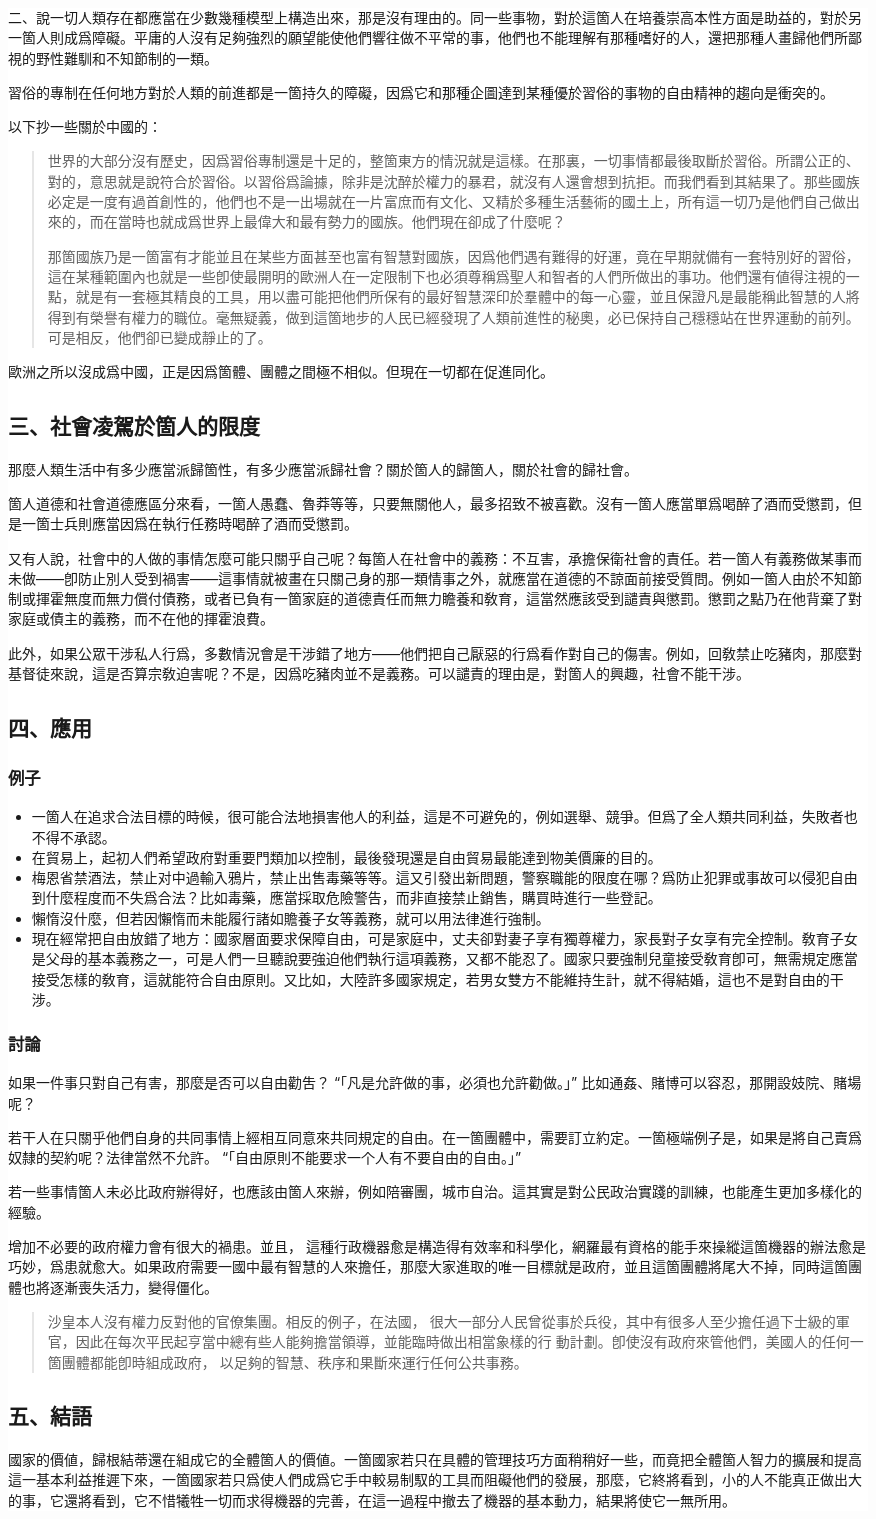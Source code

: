 二、說一切人類存在都應當在少數幾種模型上構造出來，那是沒有理由的。同一些事物，對於這箇人在培養崇高本性方面是助益的，對於另一箇人則成爲障礙。平庸的人沒有足夠強烈的願望能使他們響往做不平常的事，他們也不能理解有那種嗜好的人，還把那種人畫歸他們所鄙視的野性難馴和不知節制的一類。

習俗的專制在任何地方對於人類的前進都是一箇持久的障礙，因爲它和那種企圖達到某種優於習俗的事物的自由精神的趨向是衝突的。

以下抄一些關於中國的：

> 世界的大部分沒有歷史，因爲習俗專制還是十足的，整箇東方的情況就是這樣。在那裏，一切事情都最後取斷於習俗。所謂公正的、對的，意思就是說符合於習俗。以習俗爲論據，除非是沈醉於權力的暴君，就沒有人還會想到抗拒。而我們看到其結果了。那些國族必定是一度有過首創性的，他們也不是一出場就在一片富庶而有文化、又精於多種生活藝術的國土上，所有這一切乃是他們自己做出來的，而在當時也就成爲世界上最偉大和最有勢力的國族。他們現在卻成了什麼呢？
>
> 那箇國族乃是一箇富有才能並且在某些方面甚至也富有智慧對國族，因爲他們遇有難得的好運，竟在早期就備有一套特別好的習俗，這在某種範圍內也就是一些卽使最開明的歐洲人在一定限制下也必須尊稱爲聖人和智者的人們所做出的事功。他們還有値得注視的一點，就是有一套極其精良的工具，用以盡可能把他們所保有的最好智慧深印於羣體中的每一心靈，並且保證凡是最能稱此智慧的人將得到有榮譽有權力的職位。毫無疑義，做到這箇地步的人民已經發現了人類前進性的秘奧，必已保持自己穩穩站在世界運動的前列。可是相反，他們卻已變成靜止的了。

歐洲之所以沒成爲中國，正是因爲箇體、團體之間極不相似。但現在一切都在促進同化。

## 三、社會凌駕於箇人的限度

那麼人類生活中有多少應當派歸箇性，有多少應當派歸社會？關於箇人的歸箇人，關於社會的歸社會。

箇人道德和社會道德應區分來看，一箇人愚蠢、魯莽等等，只要無關他人，最多招致不被喜歡。沒有一箇人應當單爲喝醉了酒而受懲罰，但是一箇士兵則應當因爲在執行任務時喝醉了酒而受懲罰。

又有人說，社會中的人做的事情怎麼可能只關乎自己呢？每箇人在社會中的義務：不互害，承擔保衛社會的責任。若一箇人有義務做某事而未做——卽防止別人受到禍害——這事情就被畫在只關己身的那一類情事之外，就應當在道德的不諒面前接受質問。例如一箇人由於不知節制或揮霍無度而無力償付債務，或者已負有一箇家庭的道德責任而無力瞻養和敎育，這當然應該受到譴責與懲罰。懲罰之點乃在他背棄了對家庭或債主的義務，而不在他的揮霍浪費。

此外，如果公眾干涉私人行爲，多數情況會是干涉錯了地方——他們把自己厭惡的行爲看作對自己的傷害。例如，回敎禁止吃豬肉，那麼對基督徒來說，這是否算宗敎迫害呢？不是，因爲吃豬肉並不是義務。可以譴責的理由是，對箇人的興趣，社會不能干涉。

## 四、應用

### 例子

- 一箇人在追求合法目標的時候，很可能合法地損害他人的利益，這是不可避免的，例如選舉、競爭。但爲了全人類共同利益，失敗者也不得不承認。
- 在貿易上，起初人們希望政府對重要門類加以控制，最後發現還是自由貿易最能達到物美價廉的目的。
- 梅恩省禁酒法，禁止对中過輸入鴉片，禁止出售毒藥等等。這又引發出新問題，警察職能的限度在哪？爲防止犯罪或事故可以侵犯自由到什麼程度而不失爲合法？比如毒藥，應當採取危險警告，而非直接禁止銷售，購買時進行一些登記。
- 懶惰沒什麼，但若因懶惰而未能履行諸如贍養子女等義務，就可以用法律進行強制。
- 現在經常把自由放錯了地方：國家層面要求保障自由，可是家庭中，丈夫卻對妻子享有獨尊權力，家長對子女享有完全控制。敎育子女是父母的基本義務之一，可是人們一旦聽說要強迫他們執行這項義務，又都不能忍了。國家只要強制兒童接受敎育卽可，無需規定應當接受怎樣的敎育，這就能符合自由原則。又比如，大陸許多國家規定，若男女雙方不能維持生計，就不得結婚，這也不是對自由的干涉。

### 討論

如果一件事只對自己有害，那麼是否可以自由勸吿？ <q>「凡是允許做的事，必須也允許勸做。」</q> 比如通姦、賭博可以容忍，那開設妓院、賭場呢？

若干人在只關乎他們自身的共同事情上經相互同意來共同規定的自由。在一箇團體中，需要訂立約定。一箇極端例子是，如果是將自己賣爲奴隸的契約呢？法律當然不允許。 <q>「自由原則不能要求一个人有不要自由的自由。」</q>

若一些事情箇人未必比政府辦得好，也應該由箇人來辦，例如陪審團，城市自治。這其實是對公民政治實踐的訓練，也能產生更加多樣化的經驗。

增加不必要的政府權力會有很大的禍患。並且， 這種行政機器愈是構造得有效率和科學化，網羅最有資格的能手來操縱這箇機器的辦法愈是巧妙，爲患就愈大。如果政府需要一國中最有智慧的人來擔任，那麼大家進取的唯一目標就是政府，並且這箇團體將尾大不掉，同時這箇團體也將逐漸喪失活力，變得僵化。

> 沙皇本人沒有權力反對他的官僚集團。相反的例子，在法國， 很大一部分人民曾從事於兵役，其中有很多人至少擔任過下士級的軍官，因此在每次平民起亨當中總有些人能夠擔當領導，並能臨時做出相當象樣的行 動計劃。卽使沒有政府來管他們，美國人的任何一箇團體都能卽時組成政府， 以足夠的智慧、秩序和果斷來運行任何公共事務。

## 五、結語

國家的價値，歸根結蒂還在組成它的全體箇人的價値。一箇國家若只在具體的管理技巧方面稍稍好一些，而竟把全體箇人智力的擴展和提高這一基本利益推遲下來，一箇國家若只爲使人們成爲它手中較易制馭的工具而阻礙他們的發展，那麼，它終將看到，小的人不能真正做出大的事，它還將看到，它不惜犧牲一切而求得機器的完善，在這一過程中撤去了機器的基本動力，結果將使它一無所用。
